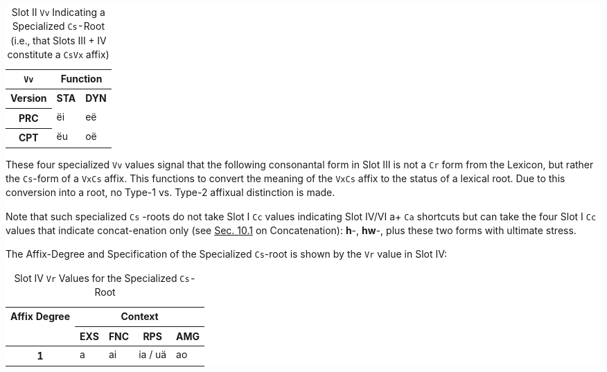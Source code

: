 <div class="table-3">
  <table>
    <caption>Slot II <code>Vv</code> Indicating a Specialized <code>Cs</code>-Root <wbr>(i.e., that Slots III + IV constitute a <code>CsVx</code> affix)</caption>
    <thead>
      <tr>
        <th><code>Vv</code></th>
        <th colspan="2">Function</th>
      </tr>
    </thead>
    <tbody>
      <tr>
        <th>Version</th>
        <th><abbr>STA</abbr></th>
        <th><abbr>DYN</abbr></th>
      </tr>
      <tr>
        <th><abbr>PRC</abbr></th>
        <td>ëi</td>
        <td>eë</td>
      </tr>
      <tr>
        <th><abbr>CPT</abbr></th>
        <td>ëu</td>
        <td>oë</td>
      </tr>
    </tbody>
  </table>
</div>

These four specialized `Vv` values signal that the following consonantal form in Slot III is not a `Cr` form from the Lexicon, but rather the `Cs`-form of a `VxCs` affix. This functions to convert the meaning of the `VxCs` affix to the status of a lexical root. Due to this conversion into a root, no Type-1 vs. Type-2 affixual distinction is made.

Note that such specialized `Cs` -roots do not take Slot I `Cc` values indicating Slot IV/VI a+ `Ca` shortcuts but can take the four Slot I `Cc` values that indicate concat-enation only (see [Sec. 10.1](10#Sec10_1) on Concatenation): **h**-, **hw**-, plus these two forms with ultimate stress.

The Affix-Degree and Specification of the Specialized `Cs`-root is shown by the `Vr` value in Slot IV:

<div class="table-3">
  <table>
    <caption>Slot IV <code>Vr</code> Values for the Specialized <code>Cs</code>-Root</caption>
    <thead>
      <tr>
        <th rowspan="2">Affix Degree</th>
        <th colspan="4">Context</th>
      </tr>
      <tr>
        <th><abbr>EXS</abbr></th>
        <th><abbr>FNC</abbr></th>
        <th><abbr>RPS</abbr></th>
        <th><abbr>AMG</abbr></th>
      </tr>
    </thead>
    <tbody>
      <tr>
        <th>1</th>
        <td>a</td>
        <td>ai</td>
        <td>ia / uä</td>
        <td>ao</td>
      </tr>